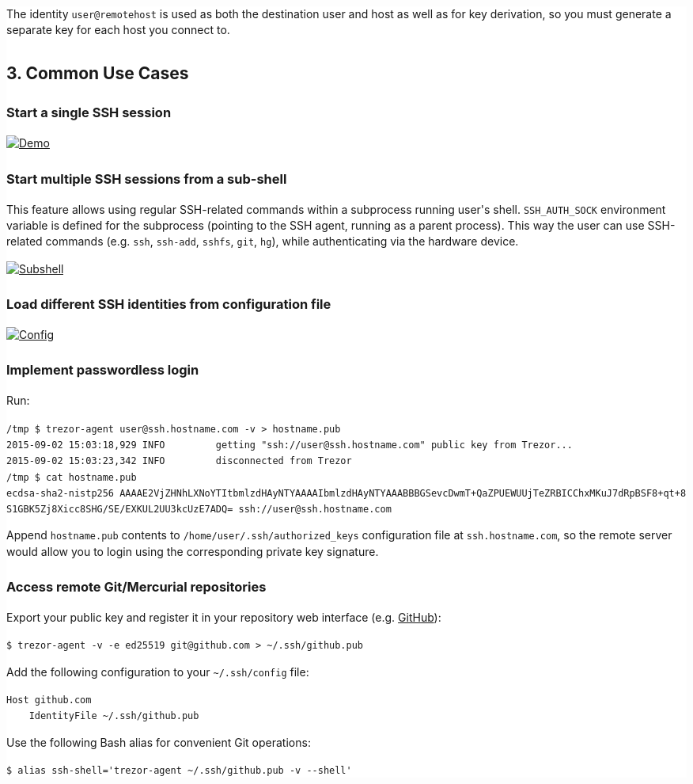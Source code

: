 The identity `user@remotehost` is used as both the destination user and host as well as for key derivation, so you must generate a separate key for each host you connect to.

## 3. Common Use Cases

### Start a single SSH session
[![Demo](https://asciinema.org/a/22959.png)](https://asciinema.org/a/22959)

### Start multiple SSH sessions from a sub-shell

This feature allows using regular SSH-related commands within a subprocess running user's shell.
`SSH_AUTH_SOCK` environment variable is defined for the subprocess (pointing to the SSH agent, running as a parent process).
This way the user can use SSH-related commands (e.g. `ssh`, `ssh-add`, `sshfs`, `git`, `hg`), while authenticating via the hardware device.

[![Subshell](https://asciinema.org/a/33240.png)](https://asciinema.org/a/33240)

### Load different SSH identities from configuration file

[![Config](https://asciinema.org/a/bdxxtgctk5syu56yfz8lcp7ny.png)](https://asciinema.org/a/bdxxtgctk5syu56yfz8lcp7ny)

### Implement passwordless login

Run:

	/tmp $ trezor-agent user@ssh.hostname.com -v > hostname.pub
	2015-09-02 15:03:18,929 INFO         getting "ssh://user@ssh.hostname.com" public key from Trezor...
	2015-09-02 15:03:23,342 INFO         disconnected from Trezor
	/tmp $ cat hostname.pub
	ecdsa-sha2-nistp256 AAAAE2VjZHNhLXNoYTItbmlzdHAyNTYAAAAIbmlzdHAyNTYAAABBBGSevcDwmT+QaZPUEWUUjTeZRBICChxMKuJ7dRpBSF8+qt+8S1GBK5Zj8Xicc8SHG/SE/EXKUL2UU3kcUzE7ADQ= ssh://user@ssh.hostname.com

Append `hostname.pub` contents to `/home/user/.ssh/authorized_keys`
configuration file at `ssh.hostname.com`, so the remote server
would allow you to login using the corresponding private key signature.

### Access remote Git/Mercurial repositories

Export your public key and register it in your repository web interface
(e.g. [GitHub](https://help.github.com/articles/adding-a-new-ssh-key-to-your-github-account/)):

	$ trezor-agent -v -e ed25519 git@github.com > ~/.ssh/github.pub

Add the following configuration to your `~/.ssh/config` file:

	Host github.com
		IdentityFile ~/.ssh/github.pub

Use the following Bash alias for convenient Git operations:

	$ alias ssh-shell='trezor-agent ~/.ssh/github.pub -v --shell'
